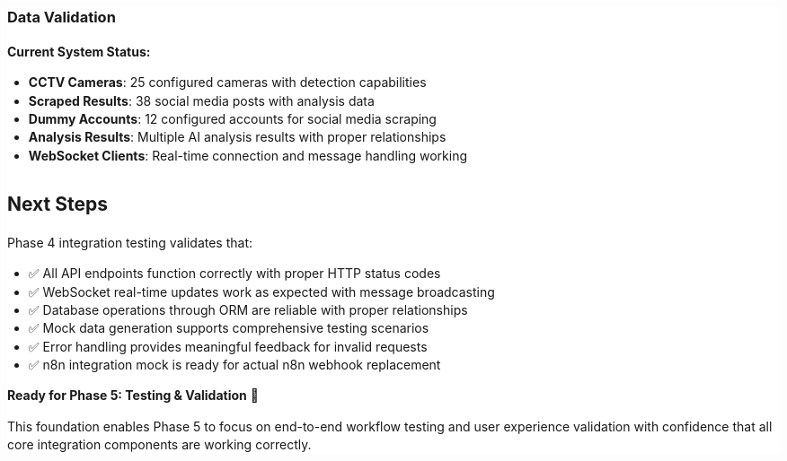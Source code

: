 ### Data Validation

**Current System Status:**

- **CCTV Cameras**: 25 configured cameras with detection capabilities
- **Scraped Results**: 38 social media posts with analysis data
- **Dummy Accounts**: 12 configured accounts for social media scraping
- **Analysis Results**: Multiple AI analysis results with proper relationships
- **WebSocket Clients**: Real-time connection and message handling working

## Next Steps

Phase 4 integration testing validates that:

- ✅ All API endpoints function correctly with proper HTTP status codes
- ✅ WebSocket real-time updates work as expected with message broadcasting
- ✅ Database operations through ORM are reliable with proper relationships
- ✅ Mock data generation supports comprehensive testing scenarios
- ✅ Error handling provides meaningful feedback for invalid requests
- ✅ n8n integration mock is ready for actual n8n webhook replacement

**Ready for Phase 5: Testing & Validation** 🚀

This foundation enables Phase 5 to focus on end-to-end workflow testing and user experience validation with confidence that all core integration components are working correctly.
